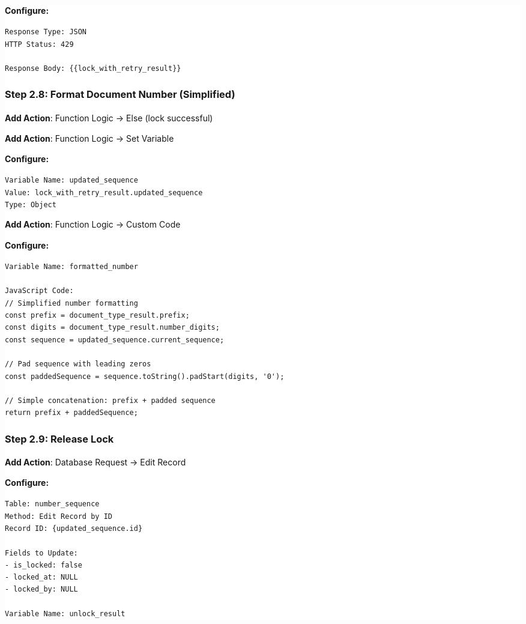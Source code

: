 **Configure:**
```
Response Type: JSON
HTTP Status: 429

Response Body: {{lock_with_retry_result}}
```

### **Step 2.8: Format Document Number (Simplified)**

**Add Action**: Function Logic → Else (lock successful)

**Add Action**: Function Logic → Set Variable

**Configure:**
```
Variable Name: updated_sequence
Value: lock_with_retry_result.updated_sequence
Type: Object
```

**Add Action**: Function Logic → Custom Code

**Configure:**
```
Variable Name: formatted_number

JavaScript Code:
// Simplified number formatting
const prefix = document_type_result.prefix;
const digits = document_type_result.number_digits;
const sequence = updated_sequence.current_sequence;

// Pad sequence with leading zeros
const paddedSequence = sequence.toString().padStart(digits, '0');

// Simple concatenation: prefix + padded sequence
return prefix + paddedSequence;
```

### **Step 2.9: Release Lock**

**Add Action**: Database Request → Edit Record

**Configure:**
```
Table: number_sequence
Method: Edit Record by ID
Record ID: {updated_sequence.id}

Fields to Update:
- is_locked: false
- locked_at: NULL
- locked_by: NULL

Variable Name: unlock_result
```
